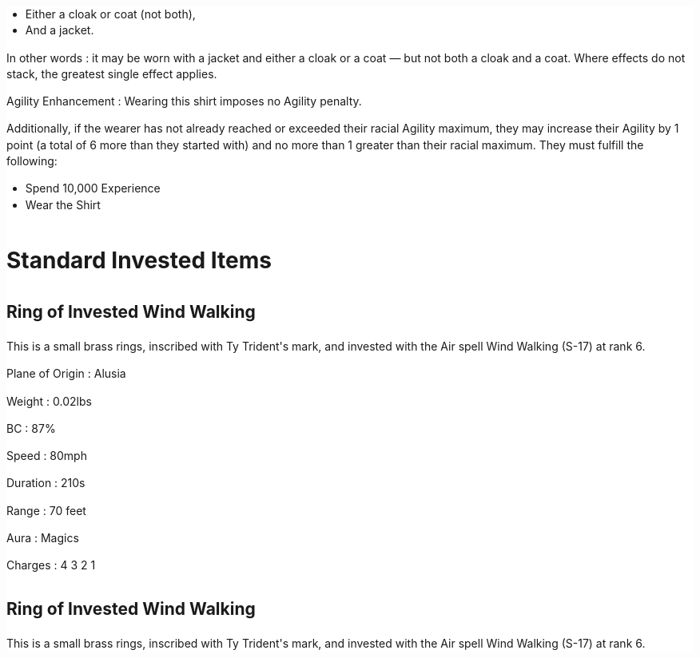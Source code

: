  - Either a cloak or coat (not both),
 - And a jacket.

In other words
: it may be worn with a jacket and either a cloak or a coat — but not
both a cloak and a coat.  Where effects do not stack, the greatest
single effect applies.

Agility Enhancement
: Wearing this shirt imposes no Agility penalty.

Additionally, if the wearer has not already reached or exceeded their
racial Agility maximum, they may increase their Agility by 1 point (a
total of 6 more than they started with) and no more than 1 greater
than their racial maximum. They must fulfill the following:

- Spend 10,000 Experience
- Wear the Shirt


# Standard Invested Items

## Ring of Invested Wind Walking

This is a small brass rings, inscribed with Ty Trident's mark, and
invested with the Air spell Wind Walking (S-17) at rank 6.

Plane of Origin
: Alusia

Weight
: 0.02lbs

BC
: 87%

Speed
: 80mph

Duration
: 210s

Range
: 70 feet

Aura
: Magics

Charges
:
4 3 2 1


## Ring of Invested Wind Walking

This is a small brass rings, inscribed with Ty Trident's mark, and
invested with the Air spell Wind Walking (S-17) at rank 6.
